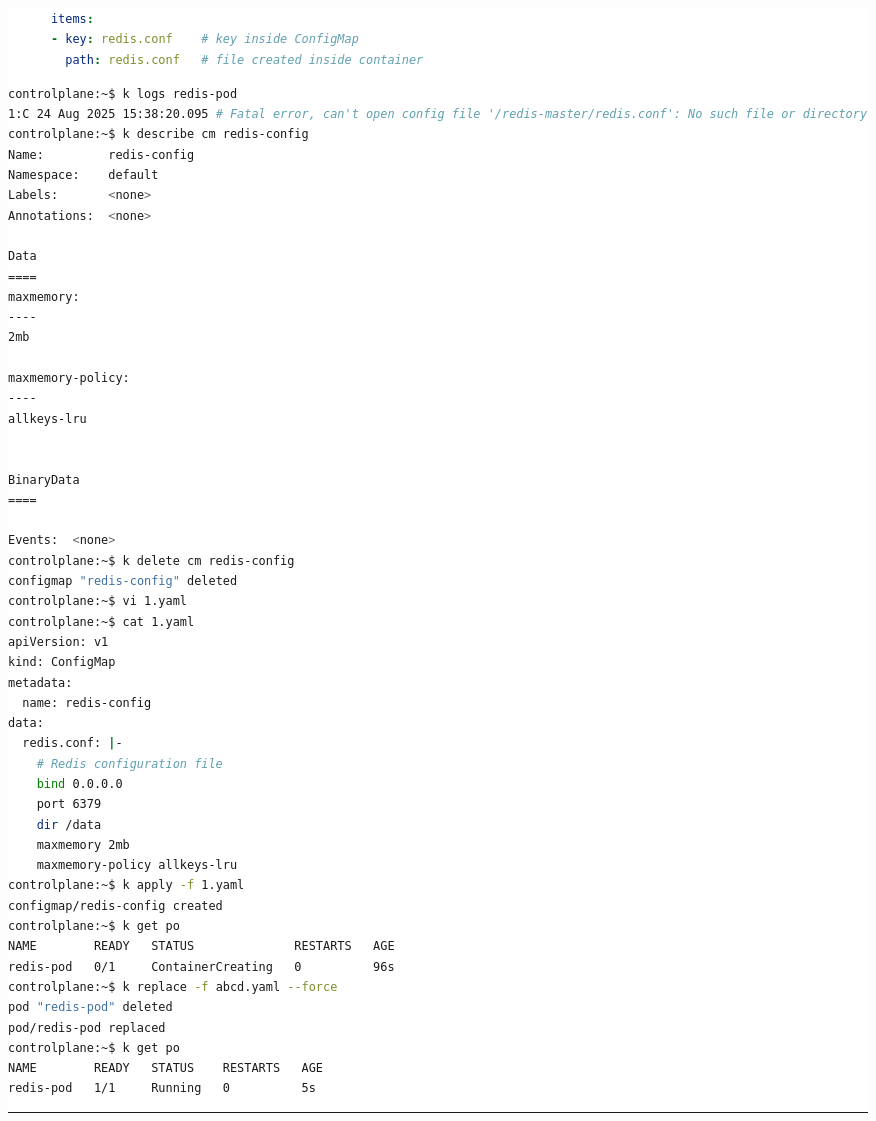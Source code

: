 ```yaml
      items:
      - key: redis.conf    # key inside ConfigMap
        path: redis.conf   # file created inside container
```
```bash
controlplane:~$ k logs redis-pod 
1:C 24 Aug 2025 15:38:20.095 # Fatal error, can't open config file '/redis-master/redis.conf': No such file or directory
controlplane:~$ k describe cm redis-config 
Name:         redis-config
Namespace:    default
Labels:       <none>
Annotations:  <none>

Data
====
maxmemory:
----
2mb

maxmemory-policy:
----
allkeys-lru


BinaryData
====

Events:  <none>
controlplane:~$ k delete cm redis-config 
configmap "redis-config" deleted
controlplane:~$ vi 1.yaml
controlplane:~$ cat 1.yaml 
apiVersion: v1
kind: ConfigMap
metadata:
  name: redis-config
data:
  redis.conf: |-
    # Redis configuration file
    bind 0.0.0.0
    port 6379
    dir /data
    maxmemory 2mb
    maxmemory-policy allkeys-lru
controlplane:~$ k apply -f 1.yaml 
configmap/redis-config created
controlplane:~$ k get po
NAME        READY   STATUS              RESTARTS   AGE
redis-pod   0/1     ContainerCreating   0          96s
controlplane:~$ k replace -f abcd.yaml --force
pod "redis-pod" deleted
pod/redis-pod replaced
controlplane:~$ k get po
NAME        READY   STATUS    RESTARTS   AGE
redis-pod   1/1     Running   0          5s
```

---